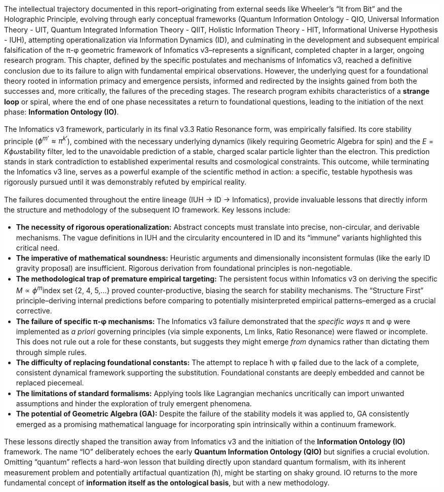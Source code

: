 The intellectual trajectory documented in this report–originating from external seeds like Wheeler’s “It from Bit” and the Holographic Principle, evolving through early conceptual frameworks (Quantum Information Ontology - QIO, Universal Information Theory - UIT, Quantum Integrated Information Theory - QIIT, Holistic Information Theory - HIT, Informational Universe Hypothesis - IUH), attempting operationalization via Information Dynamics (ID), and culminating in the development and subsequent empirical falsification of the π-φ geometric framework of Infomatics v3–represents a significant, completed chapter in a larger, ongoing research program. This chapter, defined by the specific postulates and mechanisms of Infomatics v3, reached a definitive conclusion due to its failure to align with fundamental empirical observations. However, the underlying quest for a foundational theory rooted in information primacy and emergence persists, informed and redirected by the insights gained from both the successes and, more critically, the failures of the preceding stages. The research program exhibits characteristics of a **strange loop** or spiral, where the end of one phase necessitates a return to foundational questions, leading to the initiation of the next phase: **Information Ontology (IO)**.

The Infomatics v3 framework, particularly in its final v3.3 Ratio Resonance form, was empirically falsified. Its core stability principle ($\phi^{m'} \approx \pi^{k'}$), combined with the necessary underlying dynamics (likely requiring Geometric Algebra for spin) and the $E=K\phi\omega$stability filter, led to the unavoidable prediction of a stable, charged scalar particle lighter than the electron. This prediction stands in stark contradiction to established experimental results and cosmological constraints. This outcome, while terminating the Infomatics v3 line, serves as a powerful example of the scientific method in action: a specific, testable hypothesis was rigorously pursued until it was demonstrably refuted by empirical reality.

The failures documented throughout the entire lineage (IUH -> ID -> Infomatics), provide invaluable lessons that directly inform the structure and methodology of the subsequent IO framework. Key lessons include:

-   **The necessity of rigorous operationalization:** Abstract concepts must translate into precise, non-circular, and derivable mechanisms. The vague definitions in IUH and the circularity encountered in ID and its “immune” variants highlighted this critical need.
-   **The imperative of mathematical soundness:** Heuristic arguments and dimensionally inconsistent formulas (like the early ID gravity proposal) are insufficient. Rigorous derivation from foundational principles is non-negotiable.
-   **The methodological trap of premature empirical targeting:** The persistent focus within Infomatics v3 on deriving the specific $M \propto \phi^m$index set {2, 4, 5,...} proved counter-productive, biasing the search for stability mechanisms. The “Structure First” principle–deriving internal predictions before comparing to potentially misinterpreted empirical patterns–emerged as a crucial corrective.
-   **The failure of specific π-φ mechanisms:** The Infomatics v3 failure demonstrated that the *specific ways* π and φ were implemented as *a priori* governing principles (via simple exponents, Lm links, Ratio Resonance) were flawed or incomplete. This does not rule out a role for these constants, but suggests they might emerge *from* dynamics rather than dictating them through simple rules.
-   **The difficulty of replacing foundational constants:** The attempt to replace ħ with φ failed due to the lack of a complete, consistent dynamical framework supporting the substitution. Foundational constants are deeply embedded and cannot be replaced piecemeal.
-   **The limitations of standard formalisms:** Applying tools like Lagrangian mechanics uncritically can import unwanted assumptions and hinder the exploration of truly emergent phenomena.
-   **The potential of Geometric Algebra (GA):** Despite the failure of the stability models it was applied to, GA consistently emerged as a promising mathematical language for incorporating spin intrinsically within a continuum framework.

These lessons directly shaped the transition away from Infomatics v3 and the initiation of the **Information Ontology (IO)** framework. The name “IO” deliberately echoes the early **Quantum Information Ontology (QIO)** but signifies a crucial evolution. Omitting “quantum” reflects a hard-won lesson that building directly upon standard quantum formalism, with its inherent measurement problem and potentially artifactual quantization (ħ), might be starting on shaky ground. IO returns to the more fundamental concept of **information itself as the ontological basis**, but with a new methodology.
